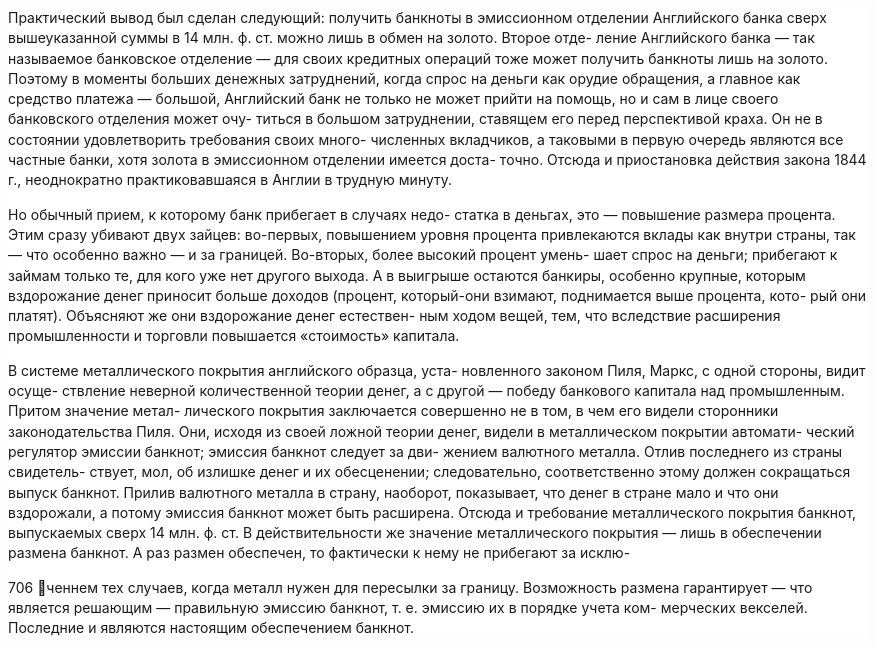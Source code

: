 Практический вывод был сделан следующий: получить банкноты
в эмиссионном отделении Английского банка сверх вышеуказанной
суммы в 14 млн. ф. ст. можно лишь в обмен на золото. Второе отде-
ление Английского банка — так называемое банковское отделение —
для своих кредитных операций тоже может получить банкноты лишь
на золото. Поэтому в моменты больших денежных затруднений, когда
спрос на деньги как орудие обращения, а главное как средство
платежа — большой, Английский банк не только не может прийти
на помощь, но и сам в лице своего банковского отделения может очу-
титься в большом затруднении, ставящем его перед перспективой
краха. Он не в состоянии удовлетворить требования своих много-
численных вкладчиков, а таковыми в первую очередь являются все
частные банки, хотя золота в эмиссионном отделении имеется доста-
точно. Отсюда и приостановка действия закона 1844 г., неоднократно
практиковавшаяся в Англии в трудную минуту.

Но обычный прием, к которому банк прибегает в случаях недо-
статка в деньгах, это — повышение размера процента. Этим сразу
убивают двух зайцев: во-первых, повышением уровня процента
привлекаются вклады как внутри страны, так — что особенно
важно — и за границей. Во-вторых, более высокий процент умень-
шает спрос на деньги; прибегают к займам только те, для кого уже
нет другого выхода. А в выигрыше остаются банкиры, особенно
крупные, которым вздорожание денег приносит больше доходов
(процент, который-они взимают, поднимается выше процента, кото-
рый они платят). Объясняют же они вздорожание денег естествен-
ным ходом вещей, тем, что вследствие расширения промышленности
и торговли повышается «стоимость» капитала.

В системе металлического покрытия английского образца, уста-
новленного законом Пиля, Маркс, с одной стороны, видит осуще-
ствление неверной количественной теории денег, а с другой — победу
банкового капитала над промышленным. Притом значение метал-
лического покрытия заключается совершенно не в том, в чем его
видели сторонники законодательства Пиля. Они, исходя из своей
ложной теории денег, видели в металлическом покрытии автомати-
ческий регулятор эмиссии банкнот; эмиссия банкнот следует за дви-
жением валютного металла. Отлив последнего из страны свидетель-
ствует, мол, об излишке денег и их обесценении; следовательно,
соответственно этому должен сокращаться выпуск банкнот. Прилив
валютного металла в страну, наоборот, показывает, что денег в стране
мало и что они вздорожали, а потому эмиссия банкнот может быть
расширена. Отсюда и требование металлического покрытия банкнот,
выпускаемых сверх 14 млн. ф. ст. В действительности же значение
металлического покрытия — лишь в обеспечении размена банкнот.
А раз размен обеспечен, то фактически к нему не прибегают за исклю-

706
ченнем тех случаев, когда металл нужен для пересылки за границу.
Возможность размена гарантирует — что является решающим —
правильную эмиссию банкнот, т. е. эмиссию их в порядке учета ком-
мерческих векселей. Последние и являются настоящим обеспечением
банкнот.
